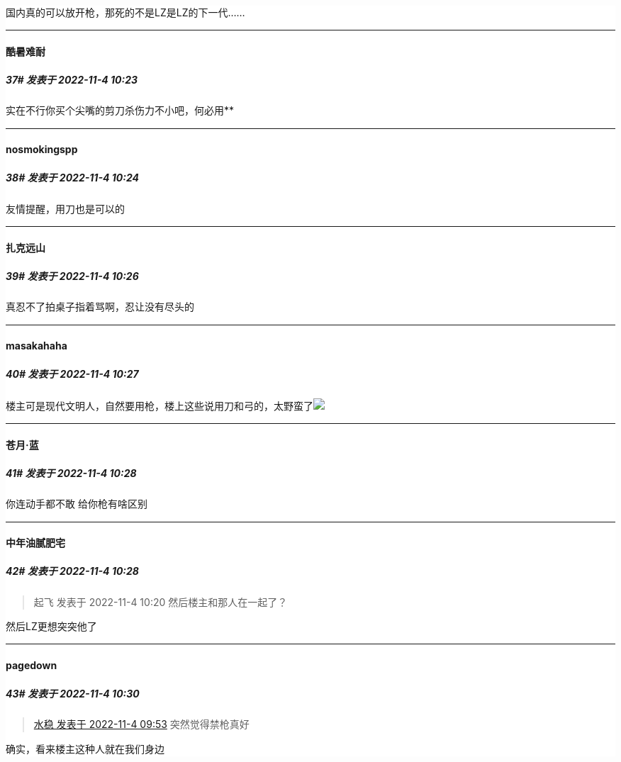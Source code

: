 国内真的可以放开枪，那死的不是LZ是LZ的下一代……

*****

####  酷暑难耐  
##### 37#       发表于 2022-11-4 10:23

实在不行你买个尖嘴的剪刀杀伤力不小吧，何必用**

*****

####  nosmokingspp  
##### 38#       发表于 2022-11-4 10:24

友情提醒，用刀也是可以的

*****

####  扎克远山  
##### 39#       发表于 2022-11-4 10:26

真忍不了拍桌子指着骂啊，忍让没有尽头的

*****

####  masakahaha  
##### 40#       发表于 2022-11-4 10:27

楼主可是现代文明人，自然要用枪，楼上这些说用刀和弓的，太野蛮了<img src="https://static.saraba1st.com/image/smiley/face2017/037.png" referrerpolicy="no-referrer">

*****

####  苍月·蓝  
##### 41#       发表于 2022-11-4 10:28

你连动手都不敢 给你枪有啥区别

*****

####  中年油腻肥宅  
##### 42#       发表于 2022-11-4 10:28

<blockquote>起飞 发表于 2022-11-4 10:20
然后楼主和那人在一起了？</blockquote>
然后LZ更想突突他了

*****

####  pagedown  
##### 43#       发表于 2022-11-4 10:30

<blockquote><a href="httphttps://bbs.saraba1st.com/2b/forum.php?mod=redirect&amp;goto=findpost&amp;pid=58266730&amp;ptid=2103131" target="_blank">水稳 发表于 2022-11-4 09:53</a>
突然觉得禁枪真好</blockquote>
确实，看来楼主这种人就在我们身边
